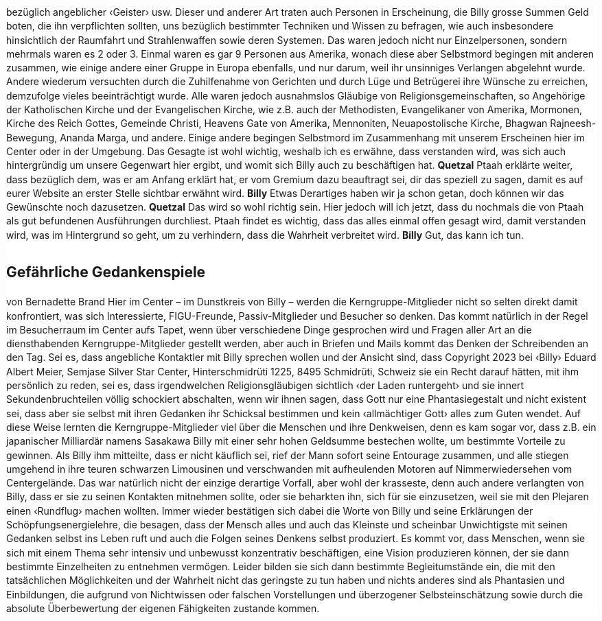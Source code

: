 bezüglich angeblicher ‹Geister› usw. Dieser und anderer Art traten auch Personen in Erscheinung, die Billy grosse Summen Geld boten, die ihn verpflichten sollten, uns bezüglich bestimmter Techniken und Wissen zu befragen, wie auch insbesondere hinsichtlich der Raumfahrt und Strahlenwaffen sowie deren Systemen. Das waren jedoch nicht nur Einzelpersonen, sondern mehrmals waren es 2 oder 3. Einmal waren es gar 9 Personen aus Amerika, wonach diese aber Selbstmord begingen mit anderen zusammen, wie einige andere einer Gruppe in Europa ebenfalls, und nur darum, weil ihr unsinniges Verlangen abgelehnt wurde. Andere wiederum versuchten durch die Zuhilfenahme von Gerichten und durch Lüge und Betrügerei ihre Wünsche zu erreichen, demzufolge vieles beeinträchtigt wurde. Alle waren jedoch ausnahmslos Gläubige von Religionsgemeinschaften, so Angehörige der Katholischen Kirche und der Evangelischen Kirche, wie z.B. auch der Methodisten, Evangelikaner von Amerika, Mormonen, Kirche des Reich Gottes, Gemeinde Christi, Heavens Gate von Amerika, Mennoniten, Neuapostolische Kirche, Bhagwan Rajneesh-Bewegung, Ananda Marga, und andere. Einige andere begingen Selbstmord im Zusammenhang mit unserem Erscheinen hier im Center oder in der Umgebung. Das Gesagte ist wohl wichtig, weshalb ich es erwähne, dass verstanden wird, was sich auch hintergründig um unsere Gegenwart hier ergibt, und womit sich Billy auch zu beschäftigen hat.
**Quetzal** Ptaah erklärte weiter, dass bezüglich dem, was er am Anfang erklärt hat, er vom Gremium dazu beauftragt sei,
dir das speziell zu sagen, damit es auf eurer Website an erster Stelle sichtbar erwähnt wird.
**Billy** Etwas Derartiges haben wir ja schon getan, doch können wir das Gewünschte noch dazusetzen.
**Quetzal** Das wird so wohl richtig sein. Hier jedoch will ich jetzt, dass du nochmals die von Ptaah als gut befundenen
Ausführungen durchliest. Ptaah findet es wichtig, dass das alles einmal offen gesagt wird, damit verstanden wird, was im Hintergrund so geht, um zu verhindern, dass die Wahrheit verbreitet wird.
**Billy** Gut, das kann ich tun.
## Gefährliche Gedankenspiele
von Bernadette Brand Hier im Center – im Dunstkreis von Billy – werden die Kerngruppe-Mitglieder nicht so selten direkt damit konfrontiert, was sich Interessierte, FIGU-Freunde, Passiv-Mitglieder und Besucher so denken. Das kommt natürlich in der Regel im Besucherraum im Center aufs Tapet, wenn über verschiedene Dinge gesprochen wird und Fragen aller Art an die diensthabenden Kerngruppe-Mitglieder gestellt werden, aber auch in Briefen und Mails kommt das Denken der Schreibenden an den Tag. Sei es, dass angebliche Kontaktler mit Billy sprechen wollen und der Ansicht sind, dass Copyright 2023 bei ‹Billy› Eduard Albert Meier, Semjase Silver Star Center, Hinterschmidrüti 1225, 8495 Schmidrüti, Schweiz sie ein Recht darauf hätten, mit ihm persönlich zu reden, sei es, dass irgendwelchen Religionsgläubigen sichtlich ‹der Laden runtergeht› und sie innert Sekundenbruchteilen völlig schockiert abschalten, wenn wir ihnen sagen, dass Gott nur eine Phantasiegestalt und nicht existent sei, dass aber sie selbst mit ihren Gedanken ihr Schicksal bestimmen und kein ‹allmächtiger Gott› alles zum Guten wendet. Auf diese Weise lernten die Kerngruppe-Mitglieder viel über die Menschen und ihre Denkweisen, denn es kam sogar vor, dass z.B. ein japanischer Milliardär namens Sasakawa Billy mit einer sehr hohen Geldsumme bestechen wollte, um bestimmte Vorteile zu gewinnen. Als Billy ihm mitteilte, dass er nicht käuflich sei, rief der Mann sofort seine Entourage zusammen, und alle stiegen umgehend in ihre teuren schwarzen Limousinen und verschwanden mit aufheulenden Motoren auf Nimmerwiedersehen vom Centergelände.
Das war natürlich nicht der einzige derartige Vorfall, aber wohl der krasseste, denn auch andere verlangten von Billy, dass er sie zu seinen Kontakten mitnehmen sollte, oder sie beharkten ihn, sich für sie einzusetzen, weil sie mit den Plejaren einen ‹Rundflug› machen wollten.
Immer wieder bestätigen sich dabei die Worte von Billy und seine Erklärungen der Schöpfungsenergielehre, die besagen, dass der Mensch alles und auch das Kleinste und scheinbar Unwichtigste mit seinen Gedanken selbst ins Leben ruft und auch die Folgen seines Denkens selbst produziert.
Es kommt vor, dass Menschen, wenn sie sich mit einem Thema sehr intensiv und unbewusst konzentrativ beschäftigen, eine Vision produzieren können, der sie dann bestimmte Einzelheiten zu entnehmen vermögen. Leider bilden sie sich dann bestimmte Begleitumstände ein, die mit den tatsächlichen Möglichkeiten und der Wahrheit nicht das geringste zu tun haben und nichts anderes sind als Phantasien und Einbildungen, die aufgrund von Nichtwissen oder falschen Vorstellungen und überzogener Selbsteinschätzung sowie durch die absolute Überbewertung der eigenen Fähigkeiten zustande kommen.